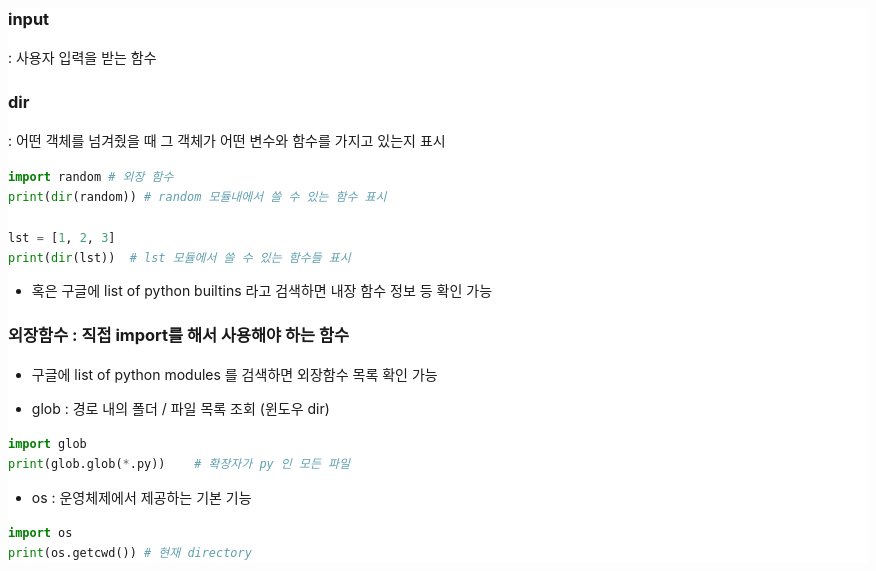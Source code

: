 ### input 
: 사용자 입력을 받는 함수
 
### dir 
: 어떤 객체를 넘겨줬을 때 그 객체가 어떤 변수와 함수를 가지고 있는지 표시
```python
import random # 외장 함수
print(dir(random)) # random 모듈내에서 쓸 수 있는 함수 표시

lst = [1, 2, 3]
print(dir(lst))  # lst 모듈에서 쓸 수 있는 함수들 표시
```

* 혹은 구글에 list of python builtins 라고 검색하면 내장 함수 정보 등 확인 가능


### 외장함수 : 직접 import를 해서 사용해야 하는 함수

* 구글에 list of python modules 를 검색하면 외장함수 목록 확인 가능

* glob : 경로 내의 폴더 / 파일 목록 조회 (윈도우 dir)
```python
import glob
print(glob.glob(*.py))    # 확장자가 py 인 모든 파일
```

* os : 운영체제에서 제공하는 기본 기능
```python
import os
print(os.getcwd()) # 현재 directory
```